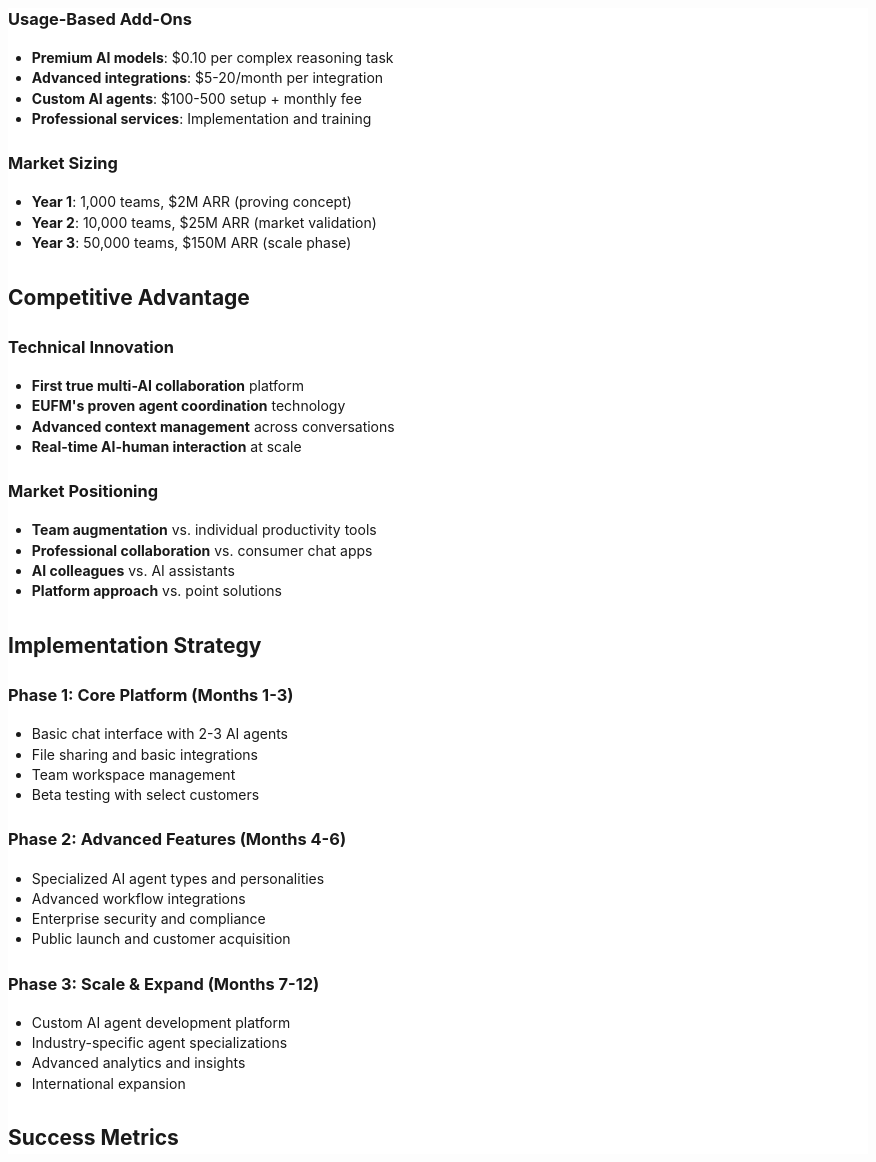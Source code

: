 ### Usage-Based Add-Ons
- **Premium AI models**: $0.10 per complex reasoning task
- **Advanced integrations**: $5-20/month per integration
- **Custom AI agents**: $100-500 setup + monthly fee
- **Professional services**: Implementation and training

### Market Sizing
- **Year 1**: 1,000 teams, $2M ARR (proving concept)
- **Year 2**: 10,000 teams, $25M ARR (market validation)
- **Year 3**: 50,000 teams, $150M ARR (scale phase)

## Competitive Advantage

### Technical Innovation
- **First true multi-AI collaboration** platform
- **EUFM's proven agent coordination** technology
- **Advanced context management** across conversations
- **Real-time AI-human interaction** at scale

### Market Positioning
- **Team augmentation** vs. individual productivity tools
- **Professional collaboration** vs. consumer chat apps
- **AI colleagues** vs. AI assistants
- **Platform approach** vs. point solutions

## Implementation Strategy

### Phase 1: Core Platform (Months 1-3)
- Basic chat interface with 2-3 AI agents
- File sharing and basic integrations
- Team workspace management
- Beta testing with select customers

### Phase 2: Advanced Features (Months 4-6)
- Specialized AI agent types and personalities
- Advanced workflow integrations
- Enterprise security and compliance
- Public launch and customer acquisition

### Phase 3: Scale & Expand (Months 7-12)
- Custom AI agent development platform
- Industry-specific agent specializations  
- Advanced analytics and insights
- International expansion

## Success Metrics
